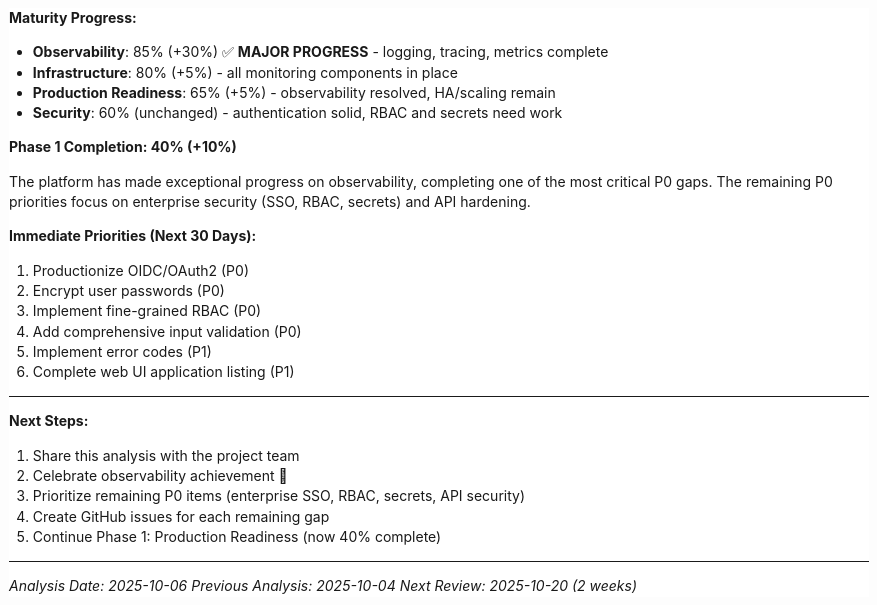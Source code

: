 **Maturity Progress:**
- **Observability**: 85% (+30%) ✅ **MAJOR PROGRESS** - logging, tracing, metrics complete
- **Infrastructure**: 80% (+5%) - all monitoring components in place
- **Production Readiness**: 65% (+5%) - observability resolved, HA/scaling remain
- **Security**: 60% (unchanged) - authentication solid, RBAC and secrets need work

**Phase 1 Completion: 40% (+10%)**

The platform has made exceptional progress on observability, completing one of the most critical P0 gaps. The remaining P0 priorities focus on enterprise security (SSO, RBAC, secrets) and API hardening.

**Immediate Priorities (Next 30 Days):**
1. Productionize OIDC/OAuth2 (P0)
2. Encrypt user passwords (P0)
3. Implement fine-grained RBAC (P0)
4. Add comprehensive input validation (P0)
5. Implement error codes (P1)
6. Complete web UI application listing (P1)

---

**Next Steps:**
1. Share this analysis with the project team
2. Celebrate observability achievement 🎉
3. Prioritize remaining P0 items (enterprise SSO, RBAC, secrets, API security)
4. Create GitHub issues for each remaining gap
5. Continue Phase 1: Production Readiness (now 40% complete)

---

*Analysis Date: 2025-10-06*
*Previous Analysis: 2025-10-04*
*Next Review: 2025-10-20 (2 weeks)*
